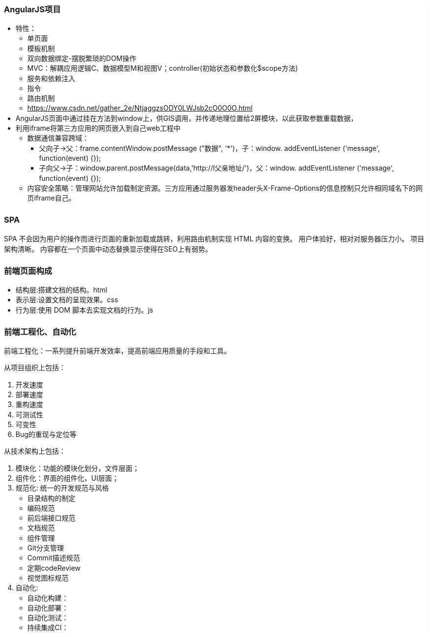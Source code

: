 ### AngularJS项目

- 特性：
  - 单页面
  - 模板机制
  - 双向数据绑定-摆脱繁琐的DOM操作
  - MVC：解耦应用逻辑C、数据模型M和视图V；controller(初始状态和参数化$scope方法)
  - 服务和依赖注入
  - 指令
  - 路由机制
  - <https://www.csdn.net/gather_2e/NtjaggzsODY0LWJsb2cO0O0O.html>
- AngularJS页面中通过挂在方法到window上，供GIS调用，并传递地理位置给2屏模块，以此获取参数重载数据，
- 利用iframe将第三方应用的网页嵌入到自己web工程中
  - 数据通信兼容跨域：
    - 父向子->父：frame.contentWindow.postMessage ("数据", '*')，子：window. addEventListener ('message', function(event) {});
    - 子向父->子：window.parent.postMessage(data,'http://l父亲地址/')，父：window. addEventListener ('message', function(event) {});
  - 内容安全策略：管理网站允许加载制定资源。三方应用通过服务器发header头X-Frame-Options的信息控制只允许相同域名下的网页iframe自己。

### SPA

 SPA 不会因为用户的操作而进行页面的重新加载或跳转，利用路由机制实现 HTML 内容的变换。
 用户体验好，相对对服务器压力小。
 项目架构清晰。
 内容都在一个页面中动态替换显示使得在SEO上有弱势。

### 前端页面构成

- 结构层:搭建文档的结构。html
- 表示层:设置文档的呈现效果。css
- 行为层:使用 DOM 脚本去实现文档的行为。js

### 前端工程化、自动化

 前端工程化：一系列提升前端开发效率，提高前端应用质量的手段和工具。

从项目组织上包括：

 1. 开发速度
 2. 部署速度
 3. 重构速度
 4. 可测试性
 5. 可变性
 6. Bug的重现与定位等

从技术架构上包括：

 1. 模块化：功能的模块化划分，文件层面；
 2. 组件化：界面的组件化，UI层面；
 3. 规范化: 统一的开发规范与风格
     - 目录结构的制定
     - 编码规范
     - 前后端接口规范
     - 文档规范
     - 组件管理
     - Git分支管理
     - Commit描述规范
     - 定期codeReview
     - 视觉图标规范
 4. 自动化:
     - 自动化构建：
     - 自动化部署：
     - 自动化测试：
     - 持续集成CI：
